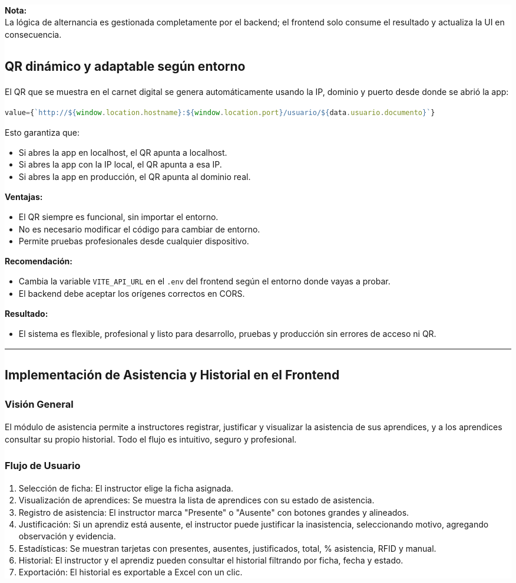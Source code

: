 **Nota:**  
La lógica de alternancia es gestionada completamente por el backend; el frontend solo consume el resultado y actualiza la UI en consecuencia. 

## QR dinámico y adaptable según entorno

El QR que se muestra en el carnet digital se genera automáticamente usando la IP, dominio y puerto desde donde se abrió la app:

```js
value={`http://${window.location.hostname}:${window.location.port}/usuario/${data.usuario.documento}`}
```

Esto garantiza que:
- Si abres la app en localhost, el QR apunta a localhost.
- Si abres la app con la IP local, el QR apunta a esa IP.
- Si abres la app en producción, el QR apunta al dominio real.

**Ventajas:**
- El QR siempre es funcional, sin importar el entorno.
- No es necesario modificar el código para cambiar de entorno.
- Permite pruebas profesionales desde cualquier dispositivo.

**Recomendación:**
- Cambia la variable `VITE_API_URL` en el `.env` del frontend según el entorno donde vayas a probar.
- El backend debe aceptar los orígenes correctos en CORS.

**Resultado:**
- El sistema es flexible, profesional y listo para desarrollo, pruebas y producción sin errores de acceso ni QR. 

---

## Implementación de Asistencia y Historial en el Frontend

### Visión General
El módulo de asistencia permite a instructores registrar, justificar y visualizar la asistencia de sus aprendices, y a los aprendices consultar su propio historial. Todo el flujo es intuitivo, seguro y profesional.

### Flujo de Usuario
1. Selección de ficha: El instructor elige la ficha asignada.
2. Visualización de aprendices: Se muestra la lista de aprendices con su estado de asistencia.
3. Registro de asistencia: El instructor marca "Presente" o "Ausente" con botones grandes y alineados.
4. Justificación: Si un aprendiz está ausente, el instructor puede justificar la inasistencia, seleccionando motivo, agregando observación y evidencia.
5. Estadísticas: Se muestran tarjetas con presentes, ausentes, justificados, total, % asistencia, RFID y manual.
6. Historial: El instructor y el aprendiz pueden consultar el historial filtrando por ficha, fecha y estado.
7. Exportación: El historial es exportable a Excel con un clic.
